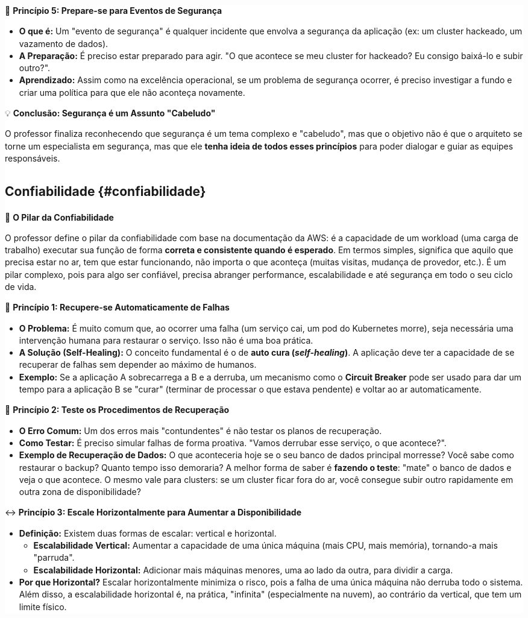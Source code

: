 🚨 **Princípio 5: Prepare-se para Eventos de Segurança**

* **O que é:** Um "evento de segurança" é qualquer incidente que envolva a segurança da aplicação (ex: um cluster hackeado, um vazamento de dados).  
* **A Preparação:** É preciso estar preparado para agir. "O que acontece se meu cluster for hackeado? Eu consigo baixá-lo e subir outro?".  
* **Aprendizado:** Assim como na excelência operacional, se um problema de segurança ocorrer, é preciso investigar a fundo e criar uma política para que ele não aconteça novamente.

💡 **Conclusão: Segurança é um Assunto "Cabeludo"**

O professor finaliza reconhecendo que segurança é um tema complexo e "cabeludo", mas que o objetivo não é que o arquiteto se torne um especialista em segurança, mas que ele **tenha ideia de todos esses princípios** para poder dialogar e guiar as equipes responsáveis.

## **Confiabilidade** {#confiabilidade}

🤝 **O Pilar da Confiabilidade**

O professor define o pilar da confiabilidade com base na documentação da AWS: é a capacidade de um workload (uma carga de trabalho) executar sua função de forma **correta e consistente quando é esperado**. Em termos simples, significa que aquilo que precisa estar no ar, tem que estar funcionando, não importa o que aconteça (muitas visitas, mudança de provedor, etc.). É um pilar complexo, pois para algo ser confiável, precisa abranger performance, escalabilidade e até segurança em todo o seu ciclo de vida.

🔄 **Princípio 1: Recupere-se Automaticamente de Falhas**

* **O Problema:** É muito comum que, ao ocorrer uma falha (um serviço cai, um pod do Kubernetes morre), seja necessária uma intervenção humana para restaurar o serviço. Isso não é uma boa prática.  
* **A Solução (Self-Healing):** O conceito fundamental é o de **auto cura (*self-healing*)**. A aplicação deve ter a capacidade de se recuperar de falhas sem depender ao máximo de humanos.  
* **Exemplo:** Se a aplicação A sobrecarrega a B e a derruba, um mecanismo como o **Circuit Breaker** pode ser usado para dar um tempo para a aplicação B se "curar" (terminar de processar o que estava pendente) e voltar ao ar automaticamente.

🧪 **Princípio 2: Teste os Procedimentos de Recuperação**

* **O Erro Comum:** Um dos erros mais "contundentes" é não testar os planos de recuperação.  
* **Como Testar:** É preciso simular falhas de forma proativa. "Vamos derrubar esse serviço, o que acontece?".  
* **Exemplo de Recuperação de Dados:** O que aconteceria hoje se o seu banco de dados principal morresse? Você sabe como restaurar o backup? Quanto tempo isso demoraria? A melhor forma de saber é **fazendo o teste**: "mate" o banco de dados e veja o que acontece. O mesmo vale para clusters: se um cluster ficar fora do ar, você consegue subir outro rapidamente em outra zona de disponibilidade?

↔️ **Princípio 3: Escale Horizontalmente para Aumentar a Disponibilidade**

* **Definição:** Existem duas formas de escalar: vertical e horizontal.  
  * **Escalabilidade Vertical:** Aumentar a capacidade de uma única máquina (mais CPU, mais memória), tornando-a mais "parruda".  
  * **Escalabilidade Horizontal:** Adicionar mais máquinas menores, uma ao lado da outra, para dividir a carga.  
* **Por que Horizontal?** Escalar horizontalmente minimiza o risco, pois a falha de uma única máquina não derruba todo o sistema. Além disso, a escalabilidade horizontal é, na prática, "infinita" (especialmente na nuvem), ao contrário da vertical, que tem um limite físico.
